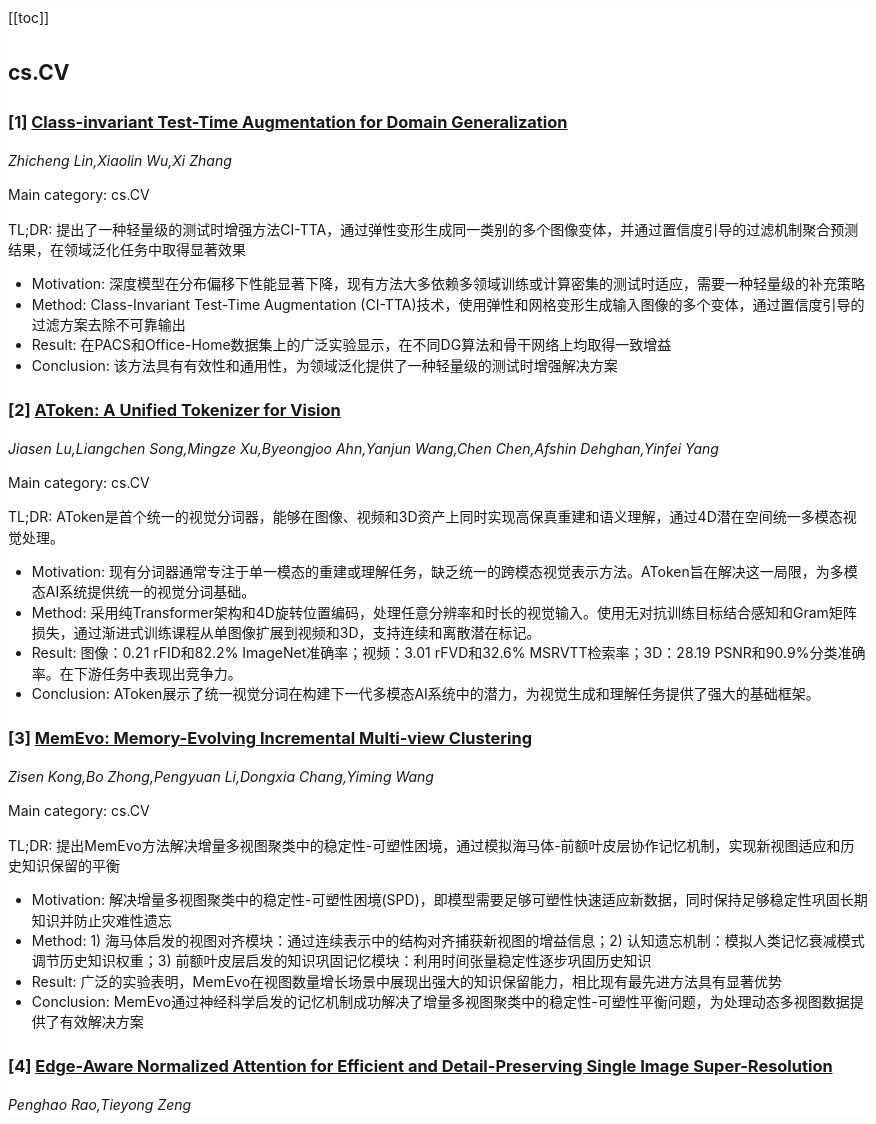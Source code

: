 [[toc]]

## cs.CV

### [1] [Class-invariant Test-Time Augmentation for Domain Generalization](https://arxiv.org/abs/2509.14420)
*Zhicheng Lin,Xiaolin Wu,Xi Zhang*

Main category: cs.CV

TL;DR: 提出了一种轻量级的测试时增强方法CI-TTA，通过弹性变形生成同一类别的多个图像变体，并通过置信度引导的过滤机制聚合预测结果，在领域泛化任务中取得显著效果

- Motivation: 深度模型在分布偏移下性能显著下降，现有方法大多依赖多领域训练或计算密集的测试时适应，需要一种轻量级的补充策略
- Method: Class-Invariant Test-Time Augmentation (CI-TTA)技术，使用弹性和网格变形生成输入图像的多个变体，通过置信度引导的过滤方案去除不可靠输出
- Result: 在PACS和Office-Home数据集上的广泛实验显示，在不同DG算法和骨干网络上均取得一致增益
- Conclusion: 该方法具有有效性和通用性，为领域泛化提供了一种轻量级的测试时增强解决方案


### [2] [AToken: A Unified Tokenizer for Vision](https://arxiv.org/abs/2509.14476)
*Jiasen Lu,Liangchen Song,Mingze Xu,Byeongjoo Ahn,Yanjun Wang,Chen Chen,Afshin Dehghan,Yinfei Yang*

Main category: cs.CV

TL;DR: AToken是首个统一的视觉分词器，能够在图像、视频和3D资产上同时实现高保真重建和语义理解，通过4D潜在空间统一多模态视觉处理。

- Motivation: 现有分词器通常专注于单一模态的重建或理解任务，缺乏统一的跨模态视觉表示方法。AToken旨在解决这一局限，为多模态AI系统提供统一的视觉分词基础。
- Method: 采用纯Transformer架构和4D旋转位置编码，处理任意分辨率和时长的视觉输入。使用无对抗训练目标结合感知和Gram矩阵损失，通过渐进式训练课程从单图像扩展到视频和3D，支持连续和离散潜在标记。
- Result: 图像：0.21 rFID和82.2% ImageNet准确率；视频：3.01 rFVD和32.6% MSRVTT检索率；3D：28.19 PSNR和90.9%分类准确率。在下游任务中表现出竞争力。
- Conclusion: AToken展示了统一视觉分词在构建下一代多模态AI系统中的潜力，为视觉生成和理解任务提供了强大的基础框架。


### [3] [MemEvo: Memory-Evolving Incremental Multi-view Clustering](https://arxiv.org/abs/2509.14544)
*Zisen Kong,Bo Zhong,Pengyuan Li,Dongxia Chang,Yiming Wang*

Main category: cs.CV

TL;DR: 提出MemEvo方法解决增量多视图聚类中的稳定性-可塑性困境，通过模拟海马体-前额叶皮层协作记忆机制，实现新视图适应和历史知识保留的平衡

- Motivation: 解决增量多视图聚类中的稳定性-可塑性困境(SPD)，即模型需要足够可塑性快速适应新数据，同时保持足够稳定性巩固长期知识并防止灾难性遗忘
- Method: 1) 海马体启发的视图对齐模块：通过连续表示中的结构对齐捕获新视图的增益信息；2) 认知遗忘机制：模拟人类记忆衰减模式调节历史知识权重；3) 前额叶皮层启发的知识巩固记忆模块：利用时间张量稳定性逐步巩固历史知识
- Result: 广泛的实验表明，MemEvo在视图数量增长场景中展现出强大的知识保留能力，相比现有最先进方法具有显著优势
- Conclusion: MemEvo通过神经科学启发的记忆机制成功解决了增量多视图聚类中的稳定性-可塑性平衡问题，为处理动态多视图数据提供了有效解决方案


### [4] [Edge-Aware Normalized Attention for Efficient and Detail-Preserving Single Image Super-Resolution](https://arxiv.org/abs/2509.14550)
*Penghao Rao,Tieyong Zeng*

